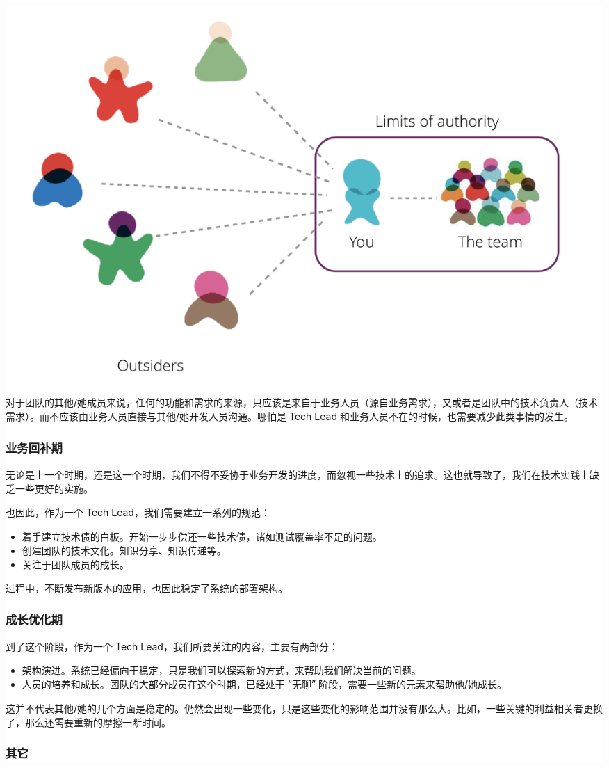 ![限制授权](images/limit-of-authority.png)

对于团队的其他/她成员来说，任何的功能和需求的来源，只应该是来自于业务人员（源自业务需求），又或者是团队中的技术负责人（技术需求）。而不应该由业务人员直接与其他/她开发人员沟通。哪怕是 Tech Lead 和业务人员不在的时候，也需要减少此类事情的发生。

### 业务回补期

无论是上一个时期，还是这一个时期，我们不得不妥协于业务开发的进度，而忽视一些技术上的追求。这也就导致了，我们在技术实践上缺乏一些更好的实施。

也因此，作为一个 Tech Lead，我们需要建立一系列的规范：

 - 着手建立技术债的白板。开始一步步偿还一些技术债，诸如测试覆盖率不足的问题。
 - 创建团队的技术文化。知识分享、知识传递等。
 - 关注于团队成员的成长。

过程中，不断发布新版本的应用，也因此稳定了系统的部署架构。

### 成长优化期

到了这个阶段，作为一个 Tech Lead，我们所要关注的内容，主要有两部分：

 - 架构演进。系统已经偏向于稳定，只是我们可以探索新的方式，来帮助我们解决当前的问题。
 - 人员的培养和成长。团队的大部分成员在这个时期，已经处于 “无聊” 阶段，需要一些新的元素来帮助他/她成长。

这并不代表其他/她的几个方面是稳定的。仍然会出现一些变化，只是这些变化的影响范围并没有那么大。比如，一些关键的利益相关者更换了，那么还需要重新的摩擦一断时间。

### 其它
